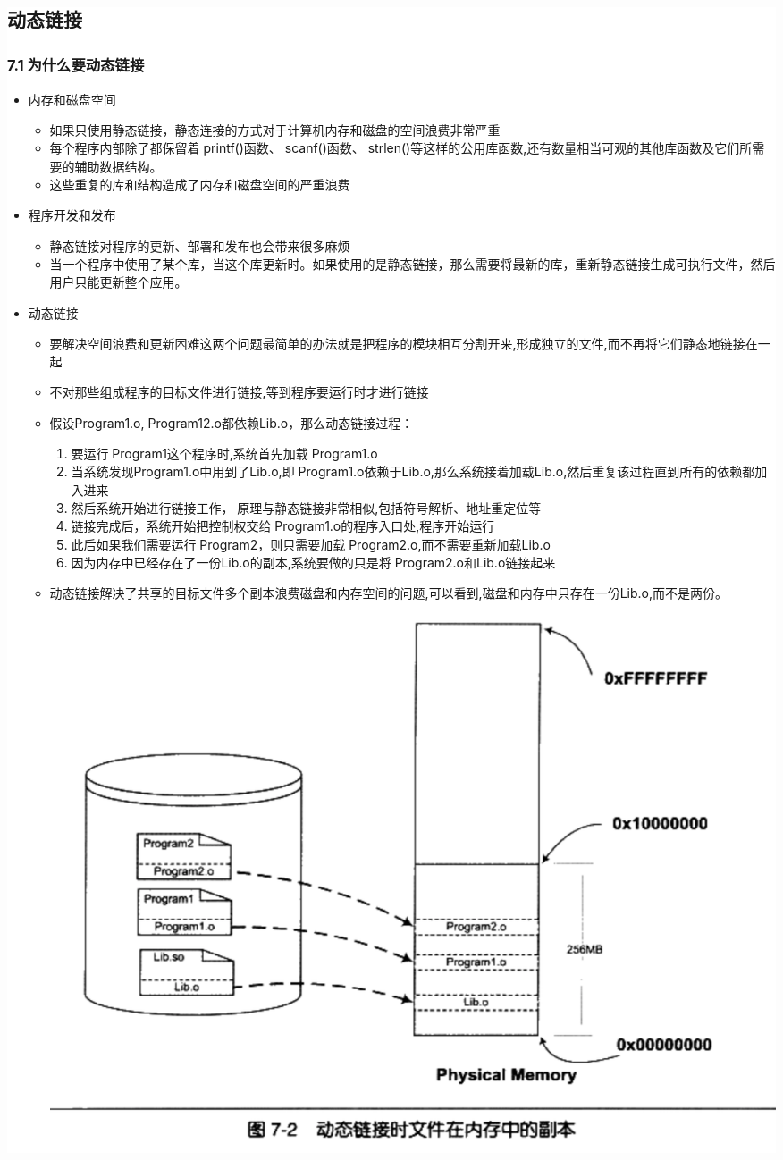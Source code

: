 ## 动态链接

### 7.1 为什么要动态链接

+ 内存和磁盘空间

  + 如果只使用静态链接，静态连接的方式对于计算机内存和磁盘的空间浪费非常严重
  + 每个程序内部除了都保留着 printf()函数、 scanf()函数、 strlen()等这样的公用库函数,还有数量相当可观的其他库函数及它们所需要的辅助数据结构。
  + 这些重复的库和结构造成了内存和磁盘空间的严重浪费

+ 程序开发和发布

  + 静态链接对程序的更新、部署和发布也会带来很多麻烦
  + 当一个程序中使用了某个库，当这个库更新时。如果使用的是静态链接，那么需要将最新的库，重新静态链接生成可执行文件，然后用户只能更新整个应用。

+ 动态链接

  + 要解决空间浪费和更新困难这两个问题最简单的办法就是把程序的模块相互分割开来,形成独立的文件,而不再将它们静态地链接在一起
  + 不对那些组成程序的目标文件进行链接,等到程序要运行时才进行链接
  + 假设Program1.o, Program12.o都依赖Lib.o，那么动态链接过程：
    1. 要运行 Program1这个程序时,系统首先加载 Program1.o
    2. 当系统发现Program1.o中用到了Lib.o,即 Program1.o依赖于Lib.o,那么系统接着加载Lib.o,然后重复该过程直到所有的依赖都加入进来
    3. 然后系统开始进行链接工作， 原理与静态链接非常相似,包括符号解析、地址重定位等
    4. 链接完成后，系统开始把控制权交给 Program1.o的程序入口处,程序开始运行
    5. 此后如果我们需要运行 Program2，则只需要加载 Program2.o,而不需要重新加载Lib.o
    6. 因为内存中已经存在了一份Lib.o的副本,系统要做的只是将 Program2.o和Lib.o链接起来

  

  + 动态链接解决了共享的目标文件多个副本浪费磁盘和内存空间的问题,可以看到,磁盘和内存中只存在一份Lib.o,而不是两份。

    ![](./images/7-动态链接时文件在内存中的副本.png)
